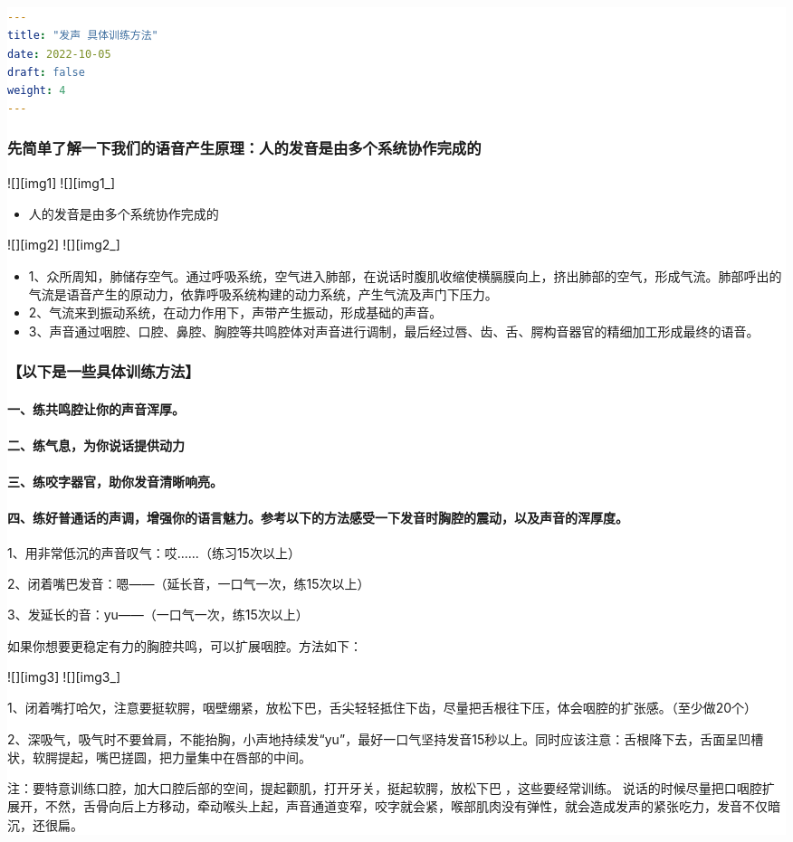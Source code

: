 ```yaml
---
title: "发声 具体训练方法"
date: 2022-10-05
draft: false
weight: 4
---
```





### 先简单了解一下我们的语音产生原理：人的发音是由多个系统协作完成的


![][img1]
![][img1_]


+ 人的发音是由多个系统协作完成的


![][img2]
![][img2_]

+ 1、众所周知，肺储存空气。通过呼吸系统，空气进入肺部，在说话时腹肌收缩使横膈膜向上，挤出肺部的空气，形成气流。肺部呼出的气流是语音产生的原动力，依靠呼吸系统构建的动力系统，产生气流及声门下压力。
+ 2、气流来到振动系统，在动力作用下，声带产生振动，形成基础的声音。
+ 3、声音通过咽腔、口腔、鼻腔、胸腔等共鸣腔体对声音进行调制，最后经过唇、齿、舌、腭构音器官的精细加工形成最终的语音。

### 【以下是一些具体训练方法】

####  一、练共鸣腔让你的声音浑厚。

#### 二、练气息，为你说话提供动力

####  三、练咬字器官，助你发音清晰响亮。

####  四、练好普通话的声调，增强你的语言魅力。参考以下的方法感受一下发音时胸腔的震动，以及声音的浑厚度。

1、用非常低沉的声音叹气：哎......（练习15次以上）

2、闭着嘴巴发音：嗯——（延长音，一口气一次，练15次以上）

3、发延长的音：yu——（一口气一次，练15次以上）

如果你想要更稳定有力的胸腔共鸣，可以扩展咽腔。方法如下：


![][img3]
![][img3_]

1、闭着嘴打哈欠，注意要挺软腭，咽壁绷紧，放松下巴，舌尖轻轻抵住下齿，尽量把舌根往下压，体会咽腔的扩张感。（至少做20个）

2、深吸气，吸气时不要耸肩，不能抬胸，小声地持续发“yu”，最好一口气坚持发音15秒以上。同时应该注意：舌根降下去，舌面呈凹槽状，软腭提起，嘴巴搓圆，把力量集中在唇部的中间。

注：要特意训练口腔，加大口腔后部的空间，提起颧肌，打开牙关，挺起软腭，放松下巴 ，这些要经常训练。
说话的时候尽量把口咽腔扩展开，不然，舌骨向后上方移动，牵动喉头上起，声音通道变窄，咬字就会紧，喉部肌肉没有弹性，就会造成发声的紧张吃力，发音不仅暗沉，还很扁。
